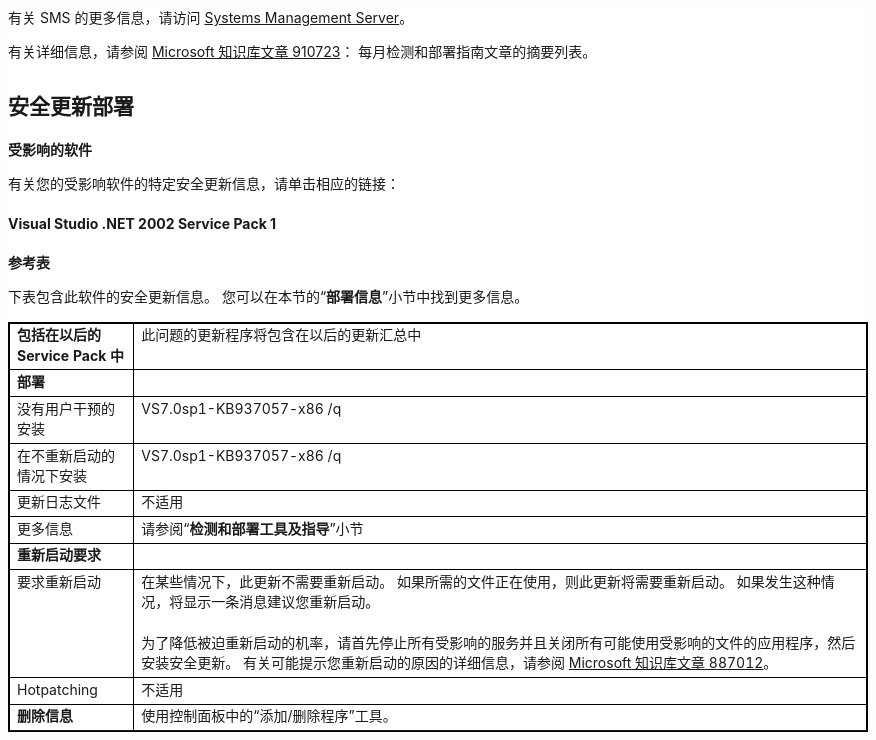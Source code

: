 有关 SMS 的更多信息，请访问 [Systems Management Server](http://go.microsoft.com/fwlink/?linkid=21158)。
  
有关详细信息，请参阅 [Microsoft 知识库文章 910723](http://support.microsoft.com/kb/910723)： 每月检测和部署指南文章的摘要列表。
  
安全更新部署  
------------
  
  
**受影响的软件**
  
有关您的受影响软件的特定安全更新信息，请单击相应的链接：
  
#### Visual Studio .NET 2002 Service Pack 1
  
**参考表**
  
下表包含此软件的安全更新信息。 您可以在本节的“**部署信息**”小节中找到更多信息。

<p> </p>
<p> </p> 
<table style="border:1px solid black;">  
<tbody>  
<tr class="odd">
<td style="border:1px solid black;"><strong>包括在以后的 Service Pack 中</strong></td>
<td style="border:1px solid black;">此问题的更新程序将包含在以后的更新汇总中</td>
</tr>  
<tr class="even">
<td style="border:1px solid black;"><strong>部署</strong></td>
<td style="border:1px solid black;"></td>
</tr>  
<tr class="odd">
<td style="border:1px solid black;">没有用户干预的安装</td>
<td style="border:1px solid black;">VS7.0sp1-KB937057-x86 /q</td>
</tr>  
<tr class="even">
<td style="border:1px solid black;">在不重新启动的情况下安装</td>
<td style="border:1px solid black;">VS7.0sp1-KB937057-x86 /q</td>
</tr>  
<tr class="odd">
<td style="border:1px solid black;">更新日志文件</td>
<td style="border:1px solid black;">不适用</td>
</tr>  
<tr class="even">
<td style="border:1px solid black;">更多信息</td>
<td style="border:1px solid black;">请参阅“<strong>检测和部署工具及指导</strong>”小节</td>
</tr>  
<tr class="odd">
<td style="border:1px solid black;"><strong>重新启动要求</strong></td>
<td style="border:1px solid black;"></td>
</tr>  
<tr class="even">
<td style="border:1px solid black;">要求重新启动</td>
<td style="border:1px solid black;">在某些情况下，此更新不需要重新启动。 如果所需的文件正在使用，则此更新将需要重新启动。 如果发生这种情况，将显示一条消息建议您重新启动。<br />
<br />
为了降低被迫重新启动的机率，请首先停止所有受影响的服务并且关闭所有可能使用受影响的文件的应用程序，然后安装安全更新。 有关可能提示您重新启动的原因的详细信息，请参阅 <a href="http://support.microsoft.com/kb/887012">Microsoft 知识库文章 887012</a>。</td>
</tr>
<tr class="odd">
<td style="border:1px solid black;">Hotpatching</td>
<td style="border:1px solid black;">不适用</td>
</tr>  
<tr class="even">
<td style="border:1px solid black;"><strong>删除信息</strong></td>
<td style="border:1px solid black;">使用控制面板中的“添加/删除程序”工具。</td>
</tr>  
<tr class="odd">